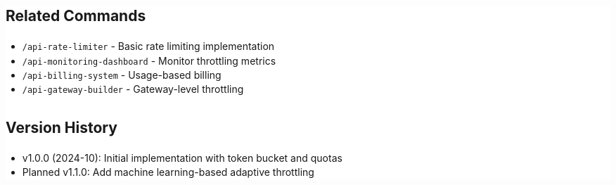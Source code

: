## Related Commands

- `/api-rate-limiter` - Basic rate limiting implementation
- `/api-monitoring-dashboard` - Monitor throttling metrics
- `/api-billing-system` - Usage-based billing
- `/api-gateway-builder` - Gateway-level throttling

## Version History

- v1.0.0 (2024-10): Initial implementation with token bucket and quotas
- Planned v1.1.0: Add machine learning-based adaptive throttling
